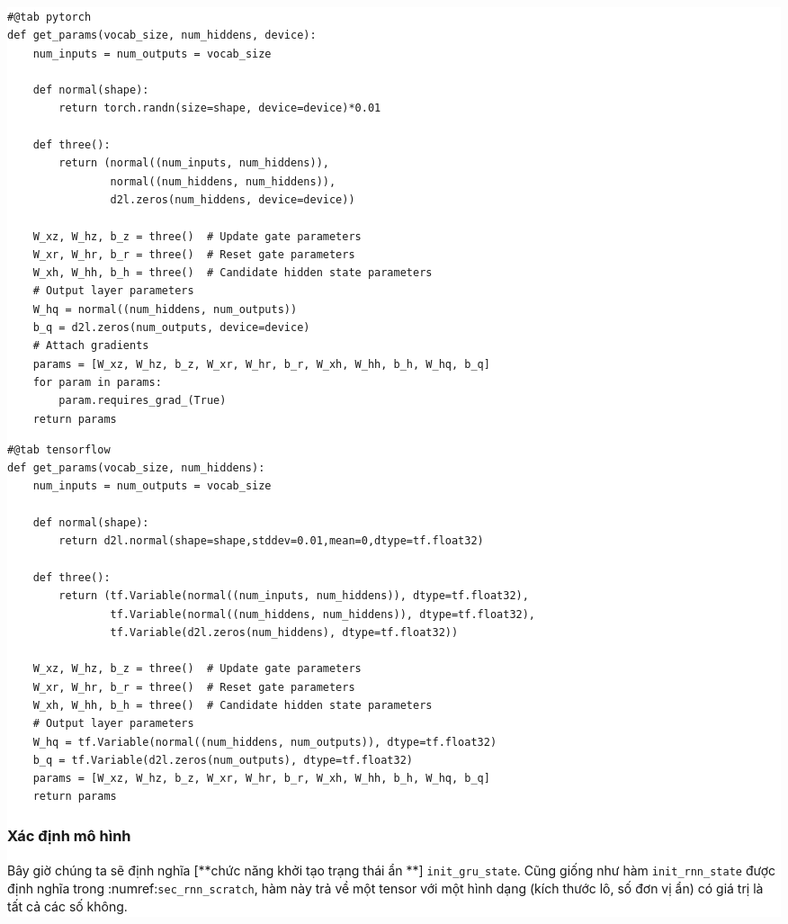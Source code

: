```{.python .input}
#@tab pytorch
def get_params(vocab_size, num_hiddens, device):
    num_inputs = num_outputs = vocab_size

    def normal(shape):
        return torch.randn(size=shape, device=device)*0.01

    def three():
        return (normal((num_inputs, num_hiddens)),
                normal((num_hiddens, num_hiddens)),
                d2l.zeros(num_hiddens, device=device))

    W_xz, W_hz, b_z = three()  # Update gate parameters
    W_xr, W_hr, b_r = three()  # Reset gate parameters
    W_xh, W_hh, b_h = three()  # Candidate hidden state parameters
    # Output layer parameters
    W_hq = normal((num_hiddens, num_outputs))
    b_q = d2l.zeros(num_outputs, device=device)
    # Attach gradients
    params = [W_xz, W_hz, b_z, W_xr, W_hr, b_r, W_xh, W_hh, b_h, W_hq, b_q]
    for param in params:
        param.requires_grad_(True)
    return params
```

```{.python .input}
#@tab tensorflow
def get_params(vocab_size, num_hiddens):
    num_inputs = num_outputs = vocab_size

    def normal(shape):
        return d2l.normal(shape=shape,stddev=0.01,mean=0,dtype=tf.float32)

    def three():
        return (tf.Variable(normal((num_inputs, num_hiddens)), dtype=tf.float32),
                tf.Variable(normal((num_hiddens, num_hiddens)), dtype=tf.float32),
                tf.Variable(d2l.zeros(num_hiddens), dtype=tf.float32))

    W_xz, W_hz, b_z = three()  # Update gate parameters
    W_xr, W_hr, b_r = three()  # Reset gate parameters
    W_xh, W_hh, b_h = three()  # Candidate hidden state parameters
    # Output layer parameters
    W_hq = tf.Variable(normal((num_hiddens, num_outputs)), dtype=tf.float32)
    b_q = tf.Variable(d2l.zeros(num_outputs), dtype=tf.float32)
    params = [W_xz, W_hz, b_z, W_xr, W_hr, b_r, W_xh, W_hh, b_h, W_hq, b_q]
    return params
```

### Xác định mô hình

Bây giờ chúng ta sẽ định nghĩa [**chức năng khởi tạo trạng thái ẩn **] `init_gru_state`. Cũng giống như hàm `init_rnn_state` được định nghĩa trong :numref:`sec_rnn_scratch`, hàm này trả về một tensor với một hình dạng (kích thước lô, số đơn vị ẩn) có giá trị là tất cả các số không.
